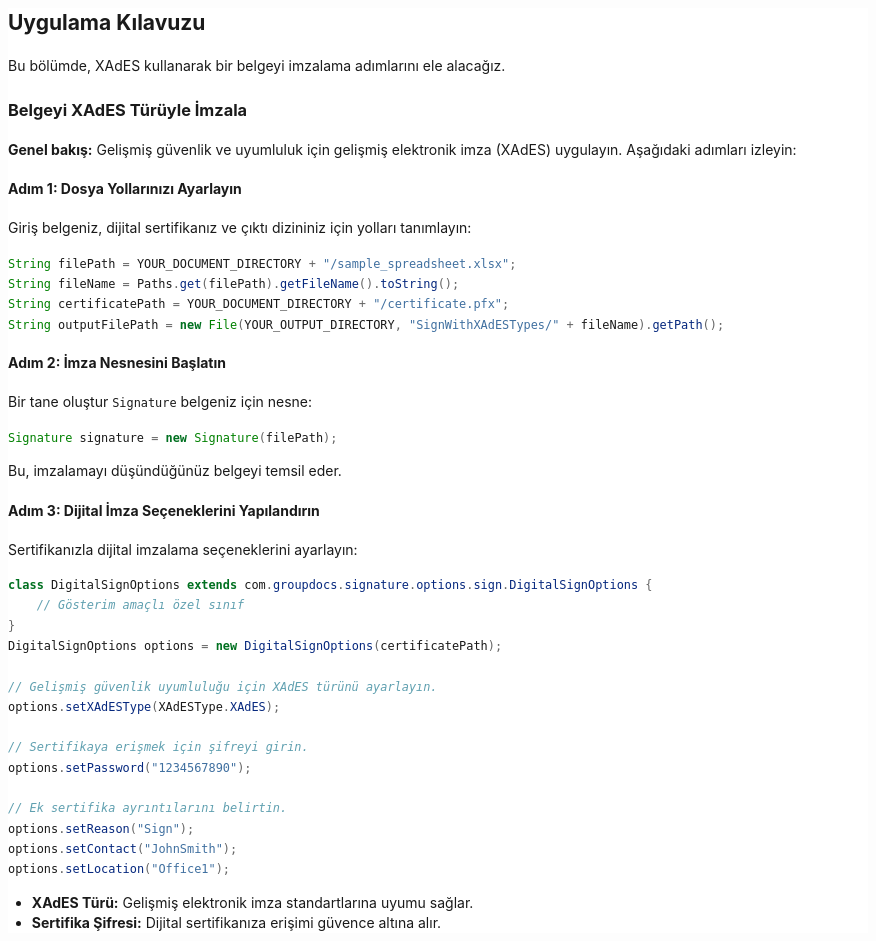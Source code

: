 ## Uygulama Kılavuzu

Bu bölümde, XAdES kullanarak bir belgeyi imzalama adımlarını ele alacağız.

### Belgeyi XAdES Türüyle İmzala

**Genel bakış:**
Gelişmiş güvenlik ve uyumluluk için gelişmiş elektronik imza (XAdES) uygulayın. Aşağıdaki adımları izleyin:

#### Adım 1: Dosya Yollarınızı Ayarlayın

Giriş belgeniz, dijital sertifikanız ve çıktı dizininiz için yolları tanımlayın:

```java
String filePath = YOUR_DOCUMENT_DIRECTORY + "/sample_spreadsheet.xlsx";
String fileName = Paths.get(filePath).getFileName().toString();
String certificatePath = YOUR_DOCUMENT_DIRECTORY + "/certificate.pfx";
String outputFilePath = new File(YOUR_OUTPUT_DIRECTORY, "SignWithXAdESTypes/" + fileName).getPath();
```

#### Adım 2: İmza Nesnesini Başlatın

Bir tane oluştur `Signature` belgeniz için nesne:

```java
Signature signature = new Signature(filePath);
```

Bu, imzalamayı düşündüğünüz belgeyi temsil eder.

#### Adım 3: Dijital İmza Seçeneklerini Yapılandırın

Sertifikanızla dijital imzalama seçeneklerini ayarlayın:

```java
class DigitalSignOptions extends com.groupdocs.signature.options.sign.DigitalSignOptions {
    // Gösterim amaçlı özel sınıf
}
DigitalSignOptions options = new DigitalSignOptions(certificatePath);

// Gelişmiş güvenlik uyumluluğu için XAdES türünü ayarlayın.
options.setXAdESType(XAdESType.XAdES);

// Sertifikaya erişmek için şifreyi girin.
options.setPassword("1234567890");

// Ek sertifika ayrıntılarını belirtin.
options.setReason("Sign");
options.setContact("JohnSmith");
options.setLocation("Office1");
```

- **XAdES Türü:** Gelişmiş elektronik imza standartlarına uyumu sağlar.
- **Sertifika Şifresi:** Dijital sertifikanıza erişimi güvence altına alır.
